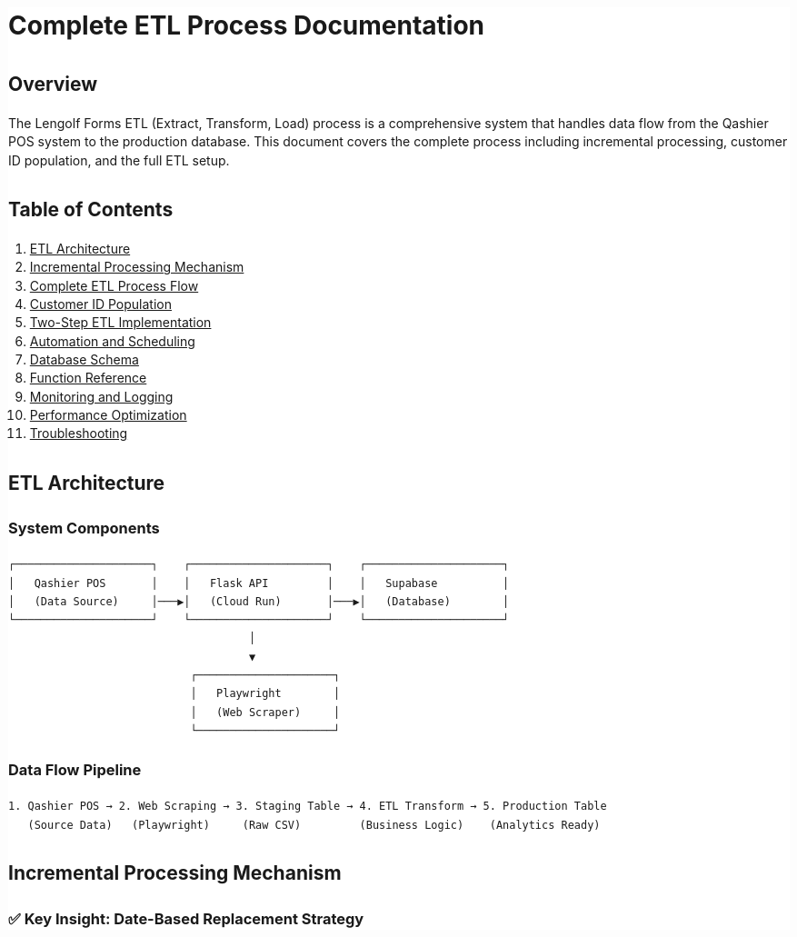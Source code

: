 # Complete ETL Process Documentation

## Overview

The Lengolf Forms ETL (Extract, Transform, Load) process is a comprehensive system that handles data flow from the Qashier POS system to the production database. This document covers the complete process including incremental processing, customer ID population, and the full ETL setup.

## Table of Contents

1. [ETL Architecture](#etl-architecture)
2. [Incremental Processing Mechanism](#incremental-processing-mechanism)
3. [Complete ETL Process Flow](#complete-etl-process-flow)
4. [Customer ID Population](#customer-id-population)
5. [Two-Step ETL Implementation](#two-step-etl-implementation)
6. [Automation and Scheduling](#automation-and-scheduling)
7. [Database Schema](#database-schema)
8. [Function Reference](#function-reference)
9. [Monitoring and Logging](#monitoring-and-logging)
10. [Performance Optimization](#performance-optimization)
11. [Troubleshooting](#troubleshooting)

## ETL Architecture

### System Components

```
┌─────────────────────┐    ┌─────────────────────┐    ┌─────────────────────┐
│   Qashier POS       │    │   Flask API         │    │   Supabase          │
│   (Data Source)     │───▶│   (Cloud Run)       │───▶│   (Database)        │
└─────────────────────┘    └─────────────────────┘    └─────────────────────┘
                                     │
                                     ▼
                            ┌─────────────────────┐
                            │   Playwright        │
                            │   (Web Scraper)     │
                            └─────────────────────┘
```

### Data Flow Pipeline

```
1. Qashier POS → 2. Web Scraping → 3. Staging Table → 4. ETL Transform → 5. Production Table
   (Source Data)   (Playwright)     (Raw CSV)         (Business Logic)    (Analytics Ready)
```

## Incremental Processing Mechanism

### ✅ **Key Insight: Date-Based Replacement Strategy**
